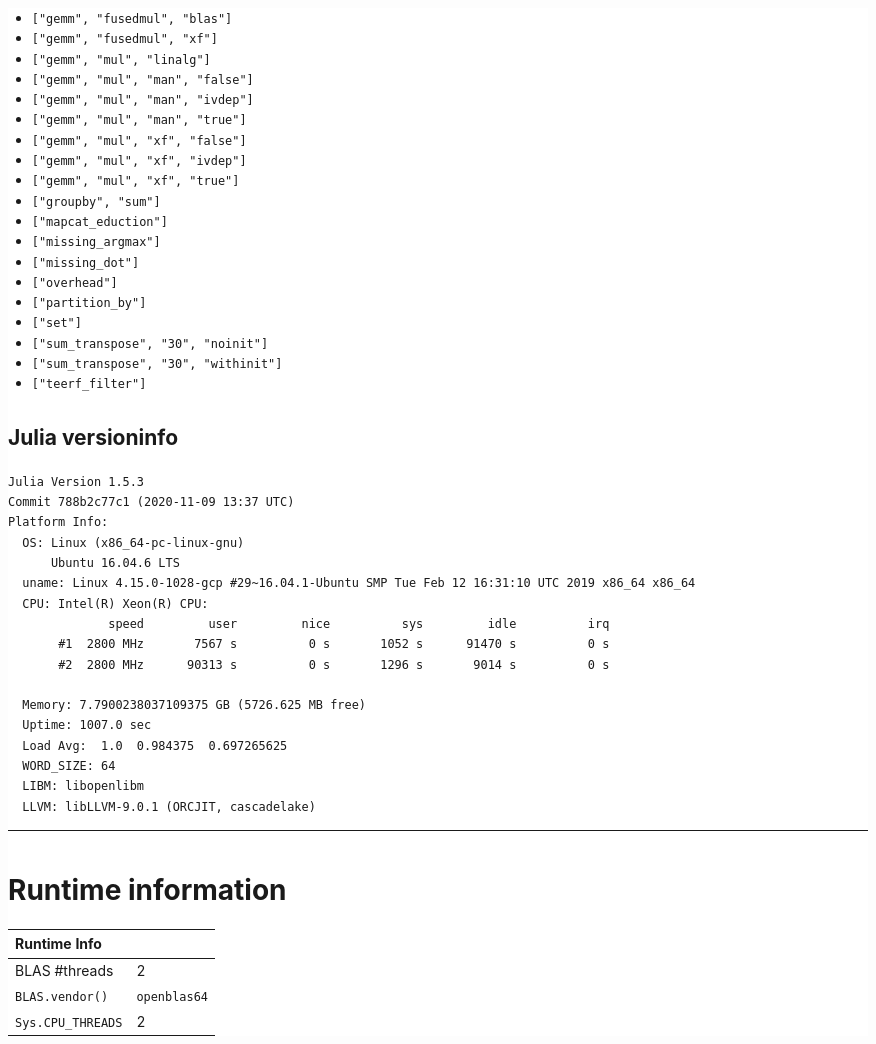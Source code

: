 - `["gemm", "fusedmul", "blas"]`
- `["gemm", "fusedmul", "xf"]`
- `["gemm", "mul", "linalg"]`
- `["gemm", "mul", "man", "false"]`
- `["gemm", "mul", "man", "ivdep"]`
- `["gemm", "mul", "man", "true"]`
- `["gemm", "mul", "xf", "false"]`
- `["gemm", "mul", "xf", "ivdep"]`
- `["gemm", "mul", "xf", "true"]`
- `["groupby", "sum"]`
- `["mapcat_eduction"]`
- `["missing_argmax"]`
- `["missing_dot"]`
- `["overhead"]`
- `["partition_by"]`
- `["set"]`
- `["sum_transpose", "30", "noinit"]`
- `["sum_transpose", "30", "withinit"]`
- `["teerf_filter"]`

## Julia versioninfo
```
Julia Version 1.5.3
Commit 788b2c77c1 (2020-11-09 13:37 UTC)
Platform Info:
  OS: Linux (x86_64-pc-linux-gnu)
      Ubuntu 16.04.6 LTS
  uname: Linux 4.15.0-1028-gcp #29~16.04.1-Ubuntu SMP Tue Feb 12 16:31:10 UTC 2019 x86_64 x86_64
  CPU: Intel(R) Xeon(R) CPU: 
              speed         user         nice          sys         idle          irq
       #1  2800 MHz       7567 s          0 s       1052 s      91470 s          0 s
       #2  2800 MHz      90313 s          0 s       1296 s       9014 s          0 s
       
  Memory: 7.7900238037109375 GB (5726.625 MB free)
  Uptime: 1007.0 sec
  Load Avg:  1.0  0.984375  0.697265625
  WORD_SIZE: 64
  LIBM: libopenlibm
  LLVM: libLLVM-9.0.1 (ORCJIT, cascadelake)
```

---
# Runtime information
| Runtime Info | |
|:--|:--|
| BLAS #threads | 2 |
| `BLAS.vendor()` | `openblas64` |
| `Sys.CPU_THREADS` | 2 |
